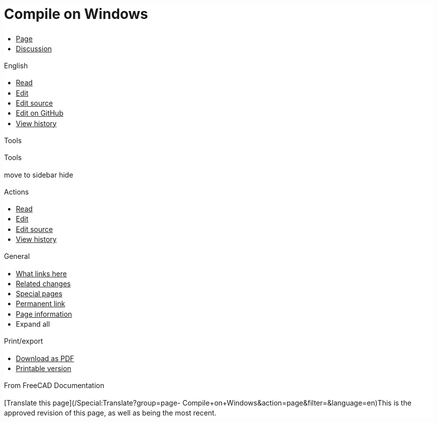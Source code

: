 # Compile on Windows

  * [Page](/Compile_on_Windows "View the content page \[ctrl-option-c\]")
  * [Discussion](/index.php?title=Talk:Compile_on_Windows&action=edit&redlink=1 "Discussion about the content page \(page does not exist\) \[ctrl-option-t\]")

English

  * [Read](/Compile_on_Windows)
  * [Edit](/index.php?title=Compile_on_Windows&veaction=edit "Edit this page \[ctrl-option-v\]")
  * [Edit source](/index.php?title=Compile_on_Windows&action=edit "Edit the source code of this page \[ctrl-option-e\]")
  * [Edit on GitHub](https://github.com/Reqrefusion/FreeCAD-Documentation-Project/blob/main/wiki/Compile_on_Windows.wikitext "Edit this page on GitHub")
  * [View history](/index.php?title=Compile_on_Windows&action=history "Past revisions of this page \[ctrl-option-h\]")

Tools

Tools

move to sidebar hide

Actions

  * [Read](/Compile_on_Windows)
  * [Edit](/index.php?title=Compile_on_Windows&veaction=edit "Edit this page \[ctrl-option-v\]")
  * [Edit source](/index.php?title=Compile_on_Windows&action=edit "Edit the source code of this page \[ctrl-option-e\]")
  * [View history](/index.php?title=Compile_on_Windows&action=history)

General

  * [What links here](/Special:WhatLinksHere/Compile_on_Windows "A list of all wiki pages that link here \[ctrl-option-j\]")
  * [Related changes](/Special:RecentChangesLinked/Compile_on_Windows "Recent changes in pages linked from this page \[ctrl-option-k\]")
  * [Special pages](/Special:SpecialPages "A list of all special pages \[ctrl-option-q\]")
  * [Permanent link](https://wiki.freecad.org/index.php?title=Compile_on_Windows&oldid=1638170 "Permanent link to this revision of this page")
  * [Page information](/index.php?title=Compile_on_Windows&action=info "More information about this page")
  * Expand all

Print/export

  * [Download as PDF](/index.php?title=Special:DownloadAsPdf&page=Compile_on_Windows&action=show-download-screen)
  * [Printable version](javascript:print\(\); "Printable version of this page \[ctrl-option-p\]")

From FreeCAD Documentation

[Translate this page](/Special:Translate?group=page-
Compile+on+Windows&action=page&filter=&language=en)This is the approved
revision of this page, as well as being the most recent.
